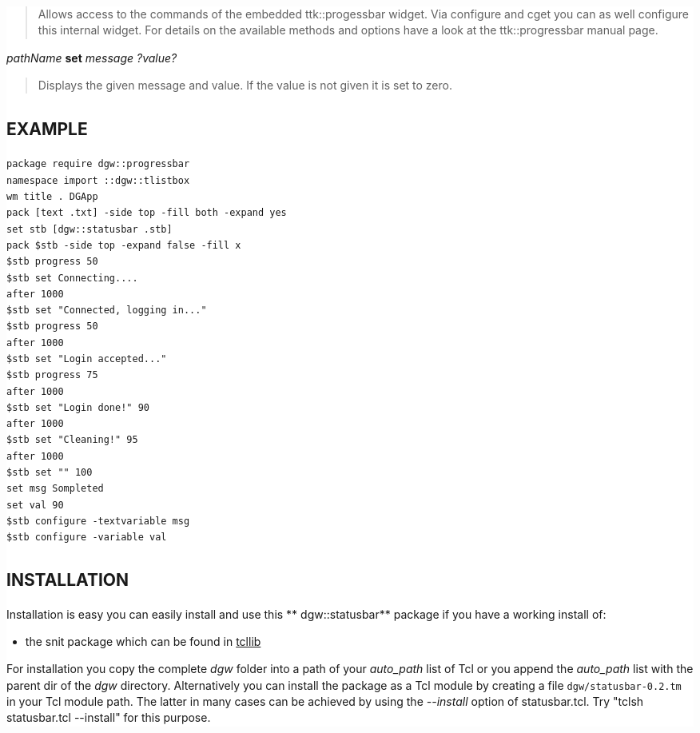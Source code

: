 > Allows access to the commands of the embedded ttk::progessbar widget. 
  Via configure and cget you can as well configure this internal widget. 
  For details on the available methods and options have a look at the 
  ttk::progressbar manual page.

*pathName* **set** *message ?value?*

> Displays the given message and value. If the value is not given it is set to zero.

## <a name='example'>EXAMPLE</a>

    package require dgw::progressbar
    namespace import ::dgw::tlistbox
    wm title . DGApp
    pack [text .txt] -side top -fill both -expand yes
    set stb [dgw::statusbar .stb]
    pack $stb -side top -expand false -fill x
    $stb progress 50
    $stb set Connecting....
    after 1000
    $stb set "Connected, logging in..."
    $stb progress 50
    after 1000
    $stb set "Login accepted..." 
    $stb progress 75
    after 1000
    $stb set "Login done!" 90
    after 1000
    $stb set "Cleaning!" 95
    after 1000
    $stb set "" 100
    set msg Sompleted
    set val 90
    $stb configure -textvariable msg
    $stb configure -variable val


## <a name='install'>INSTALLATION</a>

Installation is easy you can easily install and use this ** dgw::statusbar** package if you have a working install of:

- the snit package  which can be found in [tcllib](https://core.tcl-lang.org/tcllib/doc/trunk/embedded/index.md)

For installation you copy the complete *dgw* folder into a path 
of your *auto_path* list of Tcl or you append the *auto_path* list with the parent dir of the *dgw* directory.
Alternatively you can install the package as a Tcl module by creating a file `dgw/statusbar-0.2.tm` in your Tcl module path.
The latter in many cases can be achieved by using the _--install_ option of statusbar.tcl. 
Try "tclsh statusbar.tcl --install" for this purpose.
